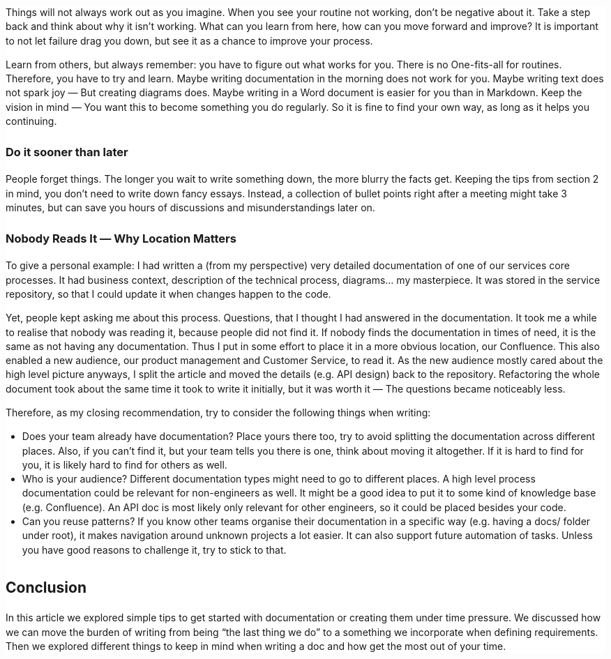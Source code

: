 Things will not always work out as you imagine. When you see your routine not working, don’t be negative about it. Take a step back and think about why it isn’t working. What can you learn from here, how can you move forward and improve? It is important to not let failure drag you down, but see it as a chance to improve your process.

Learn from others, but always remember: you have to figure out what works for you. There is no One-fits-all for routines. Therefore, you have to try and learn. Maybe writing documentation in the morning does not work for you. Maybe writing text does not spark joy — But creating diagrams does. Maybe writing in a Word document is easier for you than in Markdown. Keep the vision in mind — You want this to become something you do regularly. So it is fine to find your own way, as long as it helps you continuing.

### Do it sooner than later

People forget things. The longer you wait to write something down, the more blurry the facts get. Keeping the tips from section 2 in mind, you don’t need to write down fancy essays. Instead, a collection of bullet points right after a meeting might take 3 minutes, but can save you hours of discussions and misunderstandings later on.

### Nobody Reads It — Why Location Matters

To give a personal example: I had written a (from my perspective) very detailed documentation of one of our services core processes. It had business context, description of the technical process, diagrams… my masterpiece. It was stored in the service repository, so that I could update it when changes happen to the code.

Yet, people kept asking me about this process. Questions, that I thought I had answered in the documentation. It took me a while to realise that nobody was reading it, because people did not find it. If nobody finds the documentation in times of need, it is the same as not having any documentation. Thus I put in some effort to place it in a more obvious location, our Confluence. This also enabled a new audience, our product management and Customer Service, to read it. As the new audience mostly cared about the high level picture anyways, I split the article and moved the details (e.g. API design) back to the repository. Refactoring the whole document took about the same time it took to write it initially, but it was worth it — The questions became noticeably less.

Therefore, as my closing recommendation, try to consider the following things when writing:

- Does your team already have documentation? Place yours there too, try to avoid splitting the documentation across different places. Also, if you can’t find it, but your team tells you there is one, think about moving it altogether. If it is hard to find for you, it is likely hard to find for others as well.
- Who is your audience? Different documentation types might need to go to different places. A high level process documentation could be relevant for non-engineers as well. It might be a good idea to put it to some kind of knowledge base (e.g. Confluence). An API doc is most likely only relevant for other engineers, so it could be placed besides your code.
- Can you reuse patterns? If you know other teams organise their documentation in a specific way (e.g. having a docs/ folder under root), it makes navigation around unknown projects a lot easier. It can also support future automation of tasks. Unless you have good reasons to challenge it, try to stick to that.

## Conclusion

In this article we explored simple tips to get started with documentation or creating them under time pressure. We discussed how we can move the burden of writing from being “the last thing we do” to a something we incorporate when defining requirements. Then we explored different things to keep in mind when writing a doc and how get the most out of your time.
